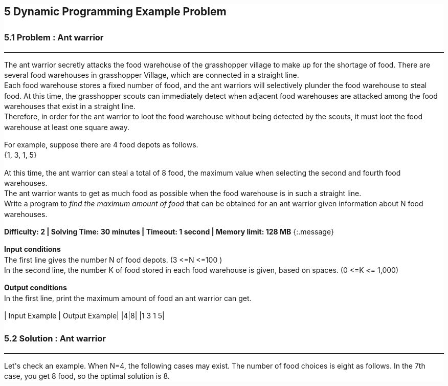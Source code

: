 ## 5 Dynamic Programming Example Problem

### 5.1 Problem : Ant warrior
---

The ant warrior secretly attacks the food warehouse of the grasshopper village to make up for the shortage of food. There are several food warehouses in grasshopper Village, which are connected in a straight line.<br/>
Each food warehouse stores a fixed number of food, and the ant warriors will selectively plunder the food warehouse to steal food. At this time, the grasshopper scouts can immediately detect when adjacent food warehouses are attacked among the food warehouses that exist in a straight line.<br/>
Therefore, in order for the ant warrior to loot the food warehouse without being detected by the scouts, it must loot the food warehouse at least one square away.

For example, suppose there are 4 food depots as follows.<br/>
{1, 3, 1, 5} <br/>

At this time, the ant warrior can steal a total of 8 food, the maximum value when selecting the second and fourth food warehouses.<br/>
The ant warrior wants to get as much food as possible when the food warehouse is in such a straight line.<br/>
Write a program to *find the maximum amount of food* that can be obtained for an ant warrior given information about N food warehouses.<br/>

**Difficulty: 2 \| Solving Time: 30 minutes \| Timeout: 1 second \| Memory limit: 128 MB**
{:.message}

**Input conditions** <br/>
The first line gives the number N of food depots. (3 <=N <=100 ) <br/>
In the second line, the number K of food stored in each food warehouse is given, based on spaces. (0 <=K <= 1,000)

**Output conditions** <br/>
In the first line, print the maximum amount of food an ant warrior can get.

| Input Example | Output Example|
|4|8|
|1 3 1 5|

### 5.2 Solution : Ant warrior
---

Let's check an example. When N=4, the following cases may exist.
    The number of food choices is eight as follows.
    In the 7th case, you get 8 food, so the optimal solution is 8.